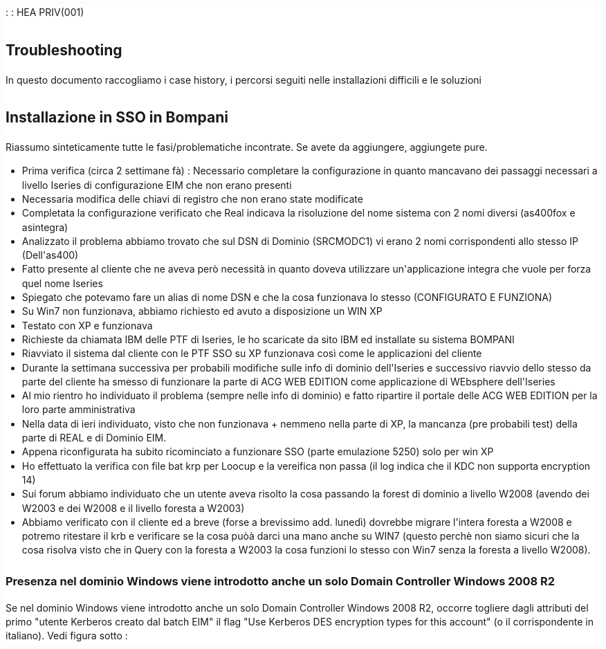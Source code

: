  :  : HEA PRIV(001)

## Troubleshooting
In questo documento raccogliamo i case history, i percorsi seguiti nelle installazioni difficili e le soluzioni

## Installazione in SSO in Bompani

Riassumo sinteticamente tutte le fasi/problematiche incontrate.
Se avete da aggiungere, aggiungete pure.
 - Prima verifica (circa 2 settimane fà) :   Necessario completare la configurazione in quanto mancavano dei passaggi necessari a livello Iseries di configurazione EIM che non erano presenti
 - Necessaria modifica delle chiavi di registro che non erano state modificate
 - Completata la configurazione verificato che Real indicava la risoluzione del nome sistema con 2 nomi diversi (as400fox e asintegra)
 - Analizzato il problema abbiamo trovato che sul DSN di Dominio (SRCMODC1) vi erano 2 nomi corrispondenti allo stesso IP (Dell'as400)
 - Fatto presente al cliente che ne aveva però necessità in quanto doveva utilizzare un'applicazione integra che vuole per forza quel nome Iseries
 - Spiegato che potevamo fare un alias di nome DSN e che la cosa funzionava lo stesso (CONFIGURATO E FUNZIONA)
 - Su Win7 non funzionava, abbiamo richiesto ed avuto a disposizione un WIN XP
 - Testato con XP e funzionava
 - Richieste da chiamata IBM delle PTF di Iseries, le ho scaricate da sito IBM ed installate su sistema BOMPANI
 - Riavviato il sistema dal cliente con le PTF SSO su XP funzionava così come le applicazioni del cliente
 - Durante la settimana successiva per probabili modifiche sulle info di dominio dell'Iseries e successivo riavvio dello stesso da parte del cliente ha smesso di funzionare la parte di ACG WEB EDITION come applicazione di WEbsphere dell'Iseries
 - Al mio rientro ho individuato il problema (sempre nelle info di dominio) e fatto ripartire il portale delle ACG WEB EDITION per la loro parte amministrativa
 - Nella data di ieri individuato, visto che non funzionava + nemmeno nella parte di XP, la mancanza (pre probabili test) della parte di REAL e di Dominio EIM.
 - Appena riconfigurata ha subito ricominciato a funzionare SSO (parte emulazione 5250) solo per win XP
 - Ho effettuato la verifica con file bat krp per Loocup e la vereifica non  passa (il log indica che il KDC non supporta encryption 14)
 - Sui forum abbiamo individuato che un utente aveva risolto la cosa passando la forest di dominio a livello W2008 (avendo dei W2003 e dei W2008 e il livello foresta a W2003)
 - Abbiamo verificato con il cliente ed a breve (forse a brevissimo add. lunedì) dovrebbe migrare l'intera foresta a W2008 e potremo ritestare il krb e verificare se la cosa puòà darci una mano anche su WIN7 (questo perchè non siamo sicuri che la cosa risolva visto che in Query con la foresta a W2003 la cosa funzioni lo stesso con Win7 senza la foresta a livello W2008).

###  Presenza nel dominio Windows viene introdotto anche un solo Domain Controller Windows 2008 R2
  Se nel dominio Windows viene introdotto anche un solo Domain Controller Windows 2008 R2, occorre togliere dagli attributi del primo "utente Kerberos creato dal batch EIM" il flag "Use Kerberos DES encryption types for this account" (o il corrispondente in italiano). Vedi figura sotto : 
